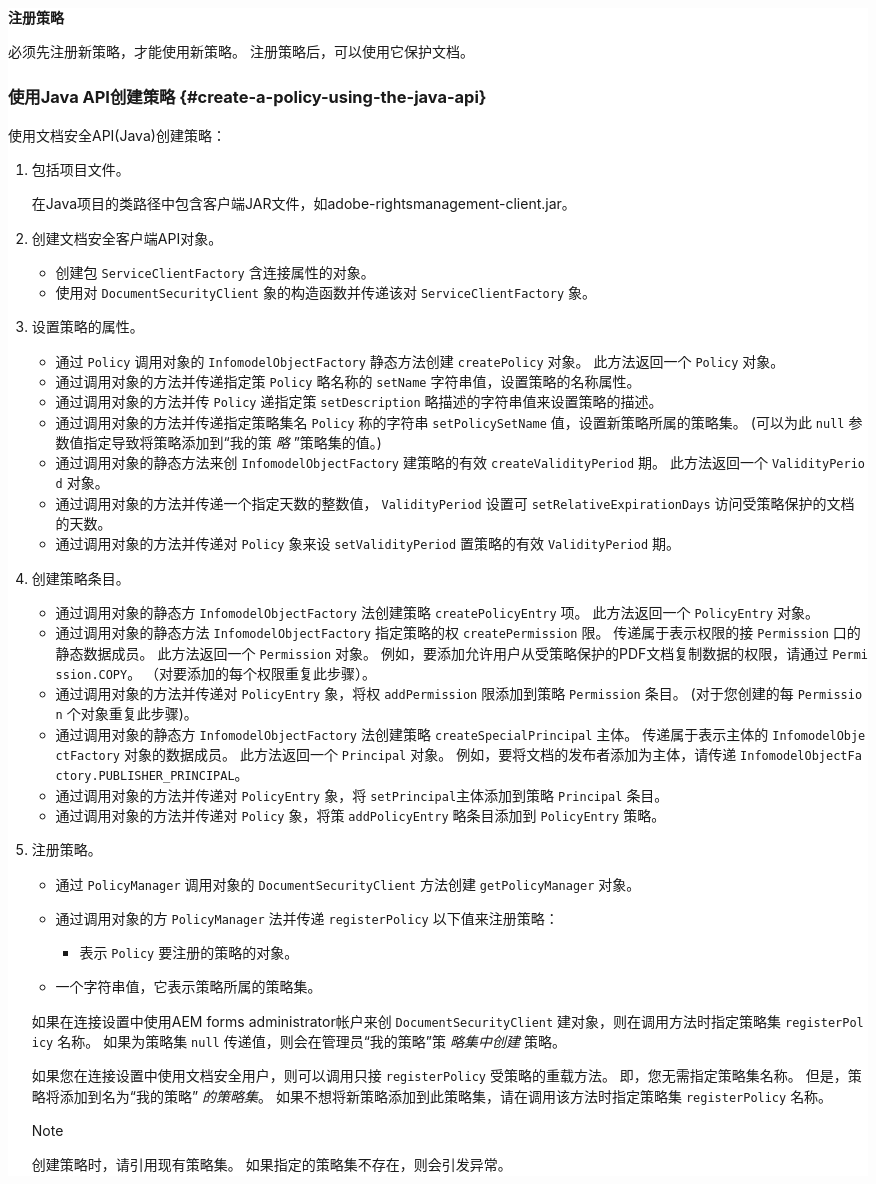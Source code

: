 **注册策略**

必须先注册新策略，才能使用新策略。 注册策略后，可以使用它保护文档。

### 使用Java API创建策略 {#create-a-policy-using-the-java-api}

使用文档安全API(Java)创建策略：

1. 包括项目文件。

   在Java项目的类路径中包含客户端JAR文件，如adobe-rightsmanagement-client.jar。

1. 创建文档安全客户端API对象。

   * 创建包 `ServiceClientFactory` 含连接属性的对象。
   * 使用对 `DocumentSecurityClient` 象的构造函数并传递该对 `ServiceClientFactory` 象。

1. 设置策略的属性。

   * 通过 `Policy` 调用对象的 `InfomodelObjectFactory` 静态方法创建 `createPolicy` 对象。 此方法返回一个 `Policy` 对象。
   * 通过调用对象的方法并传递指定策 `Policy` 略名称的 `setName` 字符串值，设置策略的名称属性。
   * 通过调用对象的方法并传 `Policy` 递指定策 `setDescription` 略描述的字符串值来设置策略的描述。
   * 通过调用对象的方法并传递指定策略集名 `Policy` 称的字符串 `setPolicySetName` 值，设置新策略所属的策略集。 (可以为此 `null` 参数值指定导致将策略添加到“我的策 *略* ”策略集的值。)
   * 通过调用对象的静态方法来创 `InfomodelObjectFactory` 建策略的有效 `createValidityPeriod` 期。 此方法返回一个 `ValidityPeriod` 对象。
   * 通过调用对象的方法并传递一个指定天数的整数值， `ValidityPeriod` 设置可 `setRelativeExpirationDays` 访问受策略保护的文档的天数。
   * 通过调用对象的方法并传递对 `Policy` 象来设 `setValidityPeriod` 置策略的有效 `ValidityPeriod` 期。

1. 创建策略条目。

   * 通过调用对象的静态方 `InfomodelObjectFactory` 法创建策略 `createPolicyEntry` 项。 此方法返回一个 `PolicyEntry` 对象。
   * 通过调用对象的静态方法 `InfomodelObjectFactory` 指定策略的权 `createPermission` 限。 传递属于表示权限的接 `Permission` 口的静态数据成员。 此方法返回一个 `Permission` 对象。 例如，要添加允许用户从受策略保护的PDF文档复制数据的权限，请通过 `Permission.COPY`。 （对要添加的每个权限重复此步骤）。
   * 通过调用对象的方法并传递对 `PolicyEntry` 象，将权 `addPermission` 限添加到策略 `Permission` 条目。 (对于您创建的每 `Permission` 个对象重复此步骤)。
   * 通过调用对象的静态方 `InfomodelObjectFactory` 法创建策略 `createSpecialPrincipal` 主体。 传递属于表示主体的 `InfomodelObjectFactory` 对象的数据成员。 此方法返回一个 `Principal` 对象。 例如，要将文档的发布者添加为主体，请传递 `InfomodelObjectFactory.PUBLISHER_PRINCIPAL`。
   * 通过调用对象的方法并传递对 `PolicyEntry` 象，将 `setPrincipal`主体添加到策略 `Principal` 条目。
   * 通过调用对象的方法并传递对 `Policy` 象，将策 `addPolicyEntry` 略条目添加到 `PolicyEntry` 策略。

1. 注册策略。

   * 通过 `PolicyManager` 调用对象的 `DocumentSecurityClient` 方法创建 `getPolicyManager` 对象。
   * 通过调用对象的方 `PolicyManager` 法并传递 `registerPolicy` 以下值来注册策略：

      * 表示 `Policy` 要注册的策略的对象。
   * 一个字符串值，它表示策略所属的策略集。

   如果在连接设置中使用AEM forms administrator帐户来创 `DocumentSecurityClient` 建对象，则在调用方法时指定策略集 `registerPolicy` 名称。 如果为策略集 `null` 传递值，则会在管理员“我的策略”策 *略集中创建* 策略。

   如果您在连接设置中使用文档安全用户，则可以调用只接 `registerPolicy` 受策略的重载方法。 即，您无需指定策略集名称。 但是，策略将添加到名为“我的策略” *的策略集*。 如果不想将新策略添加到此策略集，请在调用该方法时指定策略集 `registerPolicy` 名称。

   >[!NOTE]
   >
   >创建策略时，请引用现有策略集。 如果指定的策略集不存在，则会引发异常。
